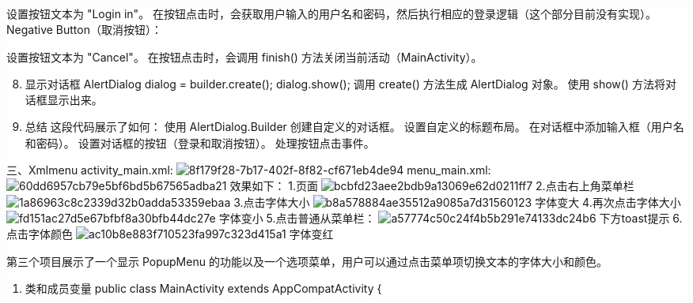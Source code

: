 设置按钮文本为 "Login in"。
在按钮点击时，会获取用户输入的用户名和密码，然后执行相应的登录逻辑（这个部分目前没有实现）。
Negative Button（取消按钮）：

设置按钮文本为 "Cancel"。
在按钮点击时，会调用 finish() 方法关闭当前活动（MainActivity）。

8. 显示对话框
AlertDialog dialog = builder.create();
dialog.show();
调用 create() 方法生成 AlertDialog 对象。
使用 show() 方法将对话框显示出来。

9. 总结
这段代码展示了如何：
使用 AlertDialog.Builder 创建自定义的对话框。
设置自定义的标题布局。
在对话框中添加输入框（用户名和密码）。
设置对话框的按钮（登录和取消按钮）。
处理按钮点击事件。

三、Xmlmenu
activity_main.xml:
![8f179f28-7b17-402f-8f82-cf671eb4de94](https://github.com/user-attachments/assets/d1cce936-48f1-4e83-9146-8592dae01ca2)
menu_main.xml:
![60dd6957cb79e5bf6bd5b67565adba21](https://github.com/user-attachments/assets/0615693e-1255-4d95-83aa-44378def9b0a)
效果如下：
1.页面
![bcbfd23aee2bdb9a13069e62d0211ff7](https://github.com/user-attachments/assets/b6a0924a-5819-4970-9a2b-5ff907bbc830)
2.点击右上角菜单栏
![1a86963c8c2339d32b0adda53359ebaa](https://github.com/user-attachments/assets/b340ace9-635d-4ff4-a1e1-d16ca52bddbc)
3.点击字体大小
![b8a578884ae35512a9085a7d31560123](https://github.com/user-attachments/assets/03905487-7078-40b1-a618-ccc882bd913e)
字体变大
4.再次点击字体大小
![fd151ac27d5e67bfbf8a30bfb44dc27e](https://github.com/user-attachments/assets/8d4fa7a3-ea75-4c2d-a9bf-f0465475d14d)
字体变小
5.点击普通从菜单栏：
![a57774c50c24f4b5b291e74133dc24b6](https://github.com/user-attachments/assets/de8d920c-0d96-40f4-a3fa-a51bf3416099)
下方toast提示
6.点击字体颜色
![ac10b8e883f710523fa997c323d415a1](https://github.com/user-attachments/assets/4d34f11c-1294-4bed-a5db-6acce698a5f3)
字体变红

第三个项目展示了一个显示 PopupMenu 的功能以及一个选项菜单，用户可以通过点击菜单项切换文本的字体大小和颜色。

1. 类和成员变量
public class MainActivity extends AppCompatActivity {
